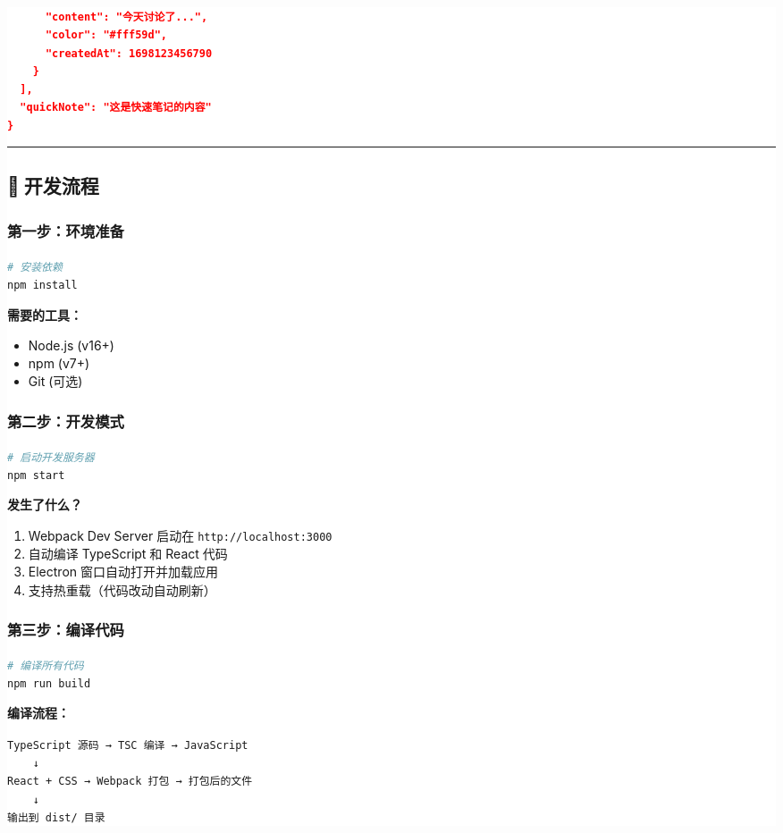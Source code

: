 ```json
      "content": "今天讨论了...",
      "color": "#fff59d",
      "createdAt": 1698123456790
    }
  ],
  "quickNote": "这是快速笔记的内容"
}
```

---

## 🚀 开发流程

### 第一步：环境准备

```bash
# 安装依赖
npm install
```

**需要的工具：**
- Node.js (v16+)
- npm (v7+)
- Git (可选)

### 第二步：开发模式

```bash
# 启动开发服务器
npm start
```

**发生了什么？**
1. Webpack Dev Server 启动在 `http://localhost:3000`
2. 自动编译 TypeScript 和 React 代码
3. Electron 窗口自动打开并加载应用
4. 支持热重载（代码改动自动刷新）

### 第三步：编译代码

```bash
# 编译所有代码
npm run build
```

**编译流程：**
```
TypeScript 源码 → TSC 编译 → JavaScript
    ↓
React + CSS → Webpack 打包 → 打包后的文件
    ↓
输出到 dist/ 目录
```
